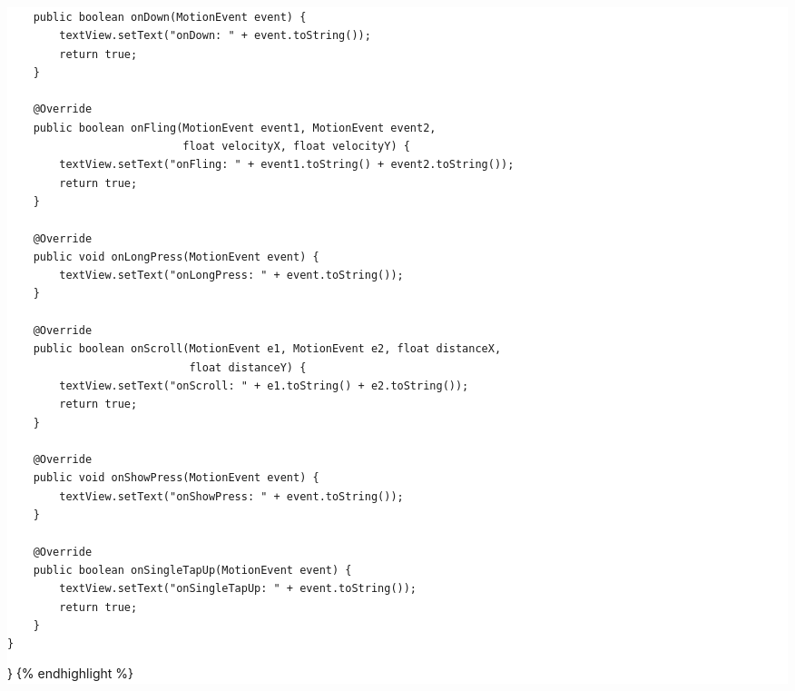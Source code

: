         public boolean onDown(MotionEvent event) {
            textView.setText("onDown: " + event.toString());
            return true;
        }
 
        @Override
        public boolean onFling(MotionEvent event1, MotionEvent event2,
                               float velocityX, float velocityY) {
            textView.setText("onFling: " + event1.toString() + event2.toString());
            return true;
        }
 
        @Override
        public void onLongPress(MotionEvent event) {
            textView.setText("onLongPress: " + event.toString());
        }
 
        @Override
        public boolean onScroll(MotionEvent e1, MotionEvent e2, float distanceX,
                                float distanceY) {
            textView.setText("onScroll: " + e1.toString() + e2.toString());
            return true;
        }
 
        @Override
        public void onShowPress(MotionEvent event) {
            textView.setText("onShowPress: " + event.toString());
        }
 
        @Override
        public boolean onSingleTapUp(MotionEvent event) {
            textView.setText("onSingleTapUp: " + event.toString());
            return true;
        }
    }
}
{% endhighlight %}
